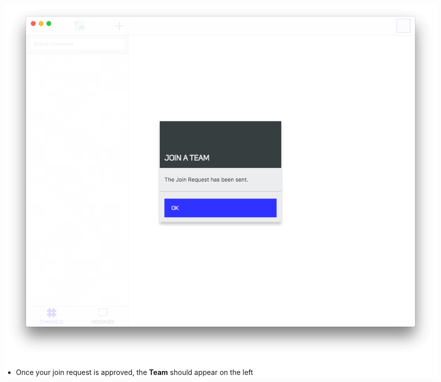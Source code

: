 ![](osx-03.png?lightbox&cropResize=800,800)

* Once your join request is approved, the **Team** should appear on the left
